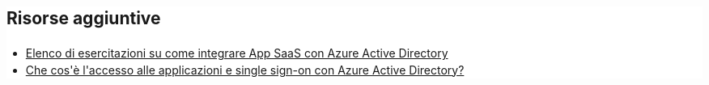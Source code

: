 
## <a name="additional-resources"></a>Risorse aggiuntive

* [Elenco di esercitazioni su come integrare App SaaS con Azure Active Directory](active-directory-saas-tutorial-list.md)
* [Che cos'è l'accesso alle applicazioni e single sign-on con Azure Active Directory?](active-directory-appssoaccess-whatis.md)




[1]: ./media/active-directory-saas-attask-tutorial/tutorial_general_01.png
[2]: ./media/active-directory-saas-attask-tutorial/tutorial_general_02.png
[3]: ./media/active-directory-saas-attask-tutorial/tutorial_general_03.png
[4]: ./media/active-directory-saas-attask-tutorial/tutorial_general_04.png
[5]: ./media/active-directory-saas-attask-tutorial/tutorial_attask_01.png
[30]: ./media/active-directory-saas-attask-tutorial/tutorial_attask_02.png


[6]: ./media/active-directory-saas-attask-tutorial/tutorial_general_05.png
[7]: ./media/active-directory-saas-attask-tutorial/tutorial_attask_03.png
[8]: ./media/active-directory-saas-attask-tutorial/tutorial_attask_04.png
[9]: ./media/active-directory-saas-attask-tutorial/tutorial_attask_05.png
[10]: ./media/active-directory-saas-attask-tutorial/tutorial_general_06.png
[11]: ./media/active-directory-saas-attask-tutorial/tutorial_general_07.png
[20]: ./media/active-directory-saas-attask-tutorial/tutorial_general_100.png
[21]: ./media/active-directory-saas-attask-tutorial/tutorial_attask_08.png


[23]: ./media/active-directory-saas-attask-tutorial/tutorial_attask_06.png

[200]: ./media/active-directory-saas-attask-tutorial/tutorial_general_200.png
[201]: ./media/active-directory-saas-attask-tutorial/tutorial_general_201.png
[202]: ./media/active-directory-saas-attask-tutorial/tutorial_attask_09.png
[203]: ./media/active-directory-saas-attask-tutorial/tutorial_general_203.png
[204]: ./media/active-directory-saas-attask-tutorial/tutorial_general_204.png
[205]: ./media/active-directory-saas-attask-tutorial/tutorial_general_205.png






